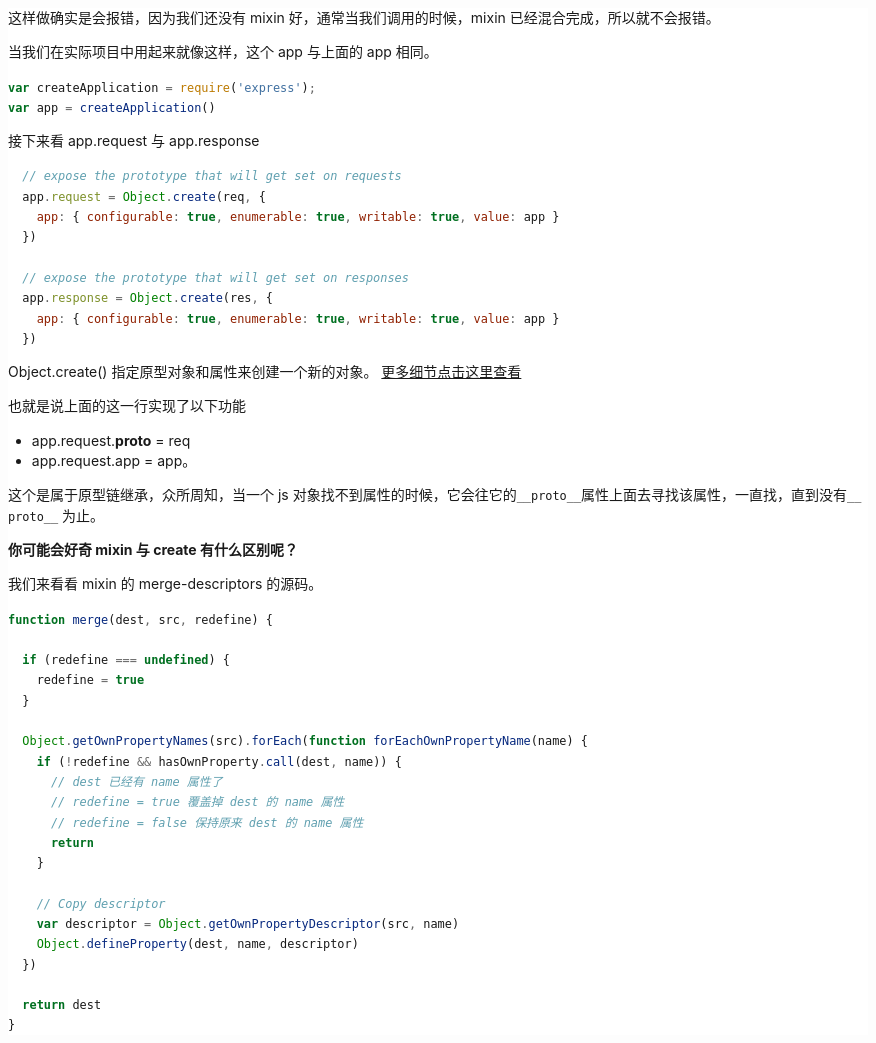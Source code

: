 这样做确实是会报错，因为我们还没有 mixin 好，通常当我们调用的时候，mixin 已经混合完成，所以就不会报错。

当我们在实际项目中用起来就像这样，这个 app 与上面的 app 相同。

```js
var createApplication = require('express');
var app = createApplication()
```

接下来看 app.request 与 app.response

```js
  // expose the prototype that will get set on requests
  app.request = Object.create(req, {
    app: { configurable: true, enumerable: true, writable: true, value: app }
  })

  // expose the prototype that will get set on responses
  app.response = Object.create(res, {
    app: { configurable: true, enumerable: true, writable: true, value: app }
  })
```

Object.create() 指定原型对象和属性来创建一个新的对象。 [更多细节点击这里查看](https://developer.mozilla.org/zh-CN/docs/Web/JavaScript/Reference/Global_Objects/Object/create)


也就是说上面的这一行实现了以下功能

* app.request.__proto__ = req
* app.request.app = app。

这个是属于原型链继承，众所周知，当一个 js 对象找不到属性的时候，它会往它的`__proto__`属性上面去寻找该属性，一直找，直到没有`__proto__` 为止。

**你可能会好奇 mixin 与 create 有什么区别呢？**

我们来看看 mixin 的 merge-descriptors 的源码。

```js
function merge(dest, src, redefine) {

  if (redefine === undefined) {
    redefine = true
  }

  Object.getOwnPropertyNames(src).forEach(function forEachOwnPropertyName(name) {
    if (!redefine && hasOwnProperty.call(dest, name)) {
      // dest 已经有 name 属性了
      // redefine = true 覆盖掉 dest 的 name 属性
      // redefine = false 保持原来 dest 的 name 属性
      return
    }

    // Copy descriptor
    var descriptor = Object.getOwnPropertyDescriptor(src, name)
    Object.defineProperty(dest, name, descriptor)
  })

  return dest
}
```
